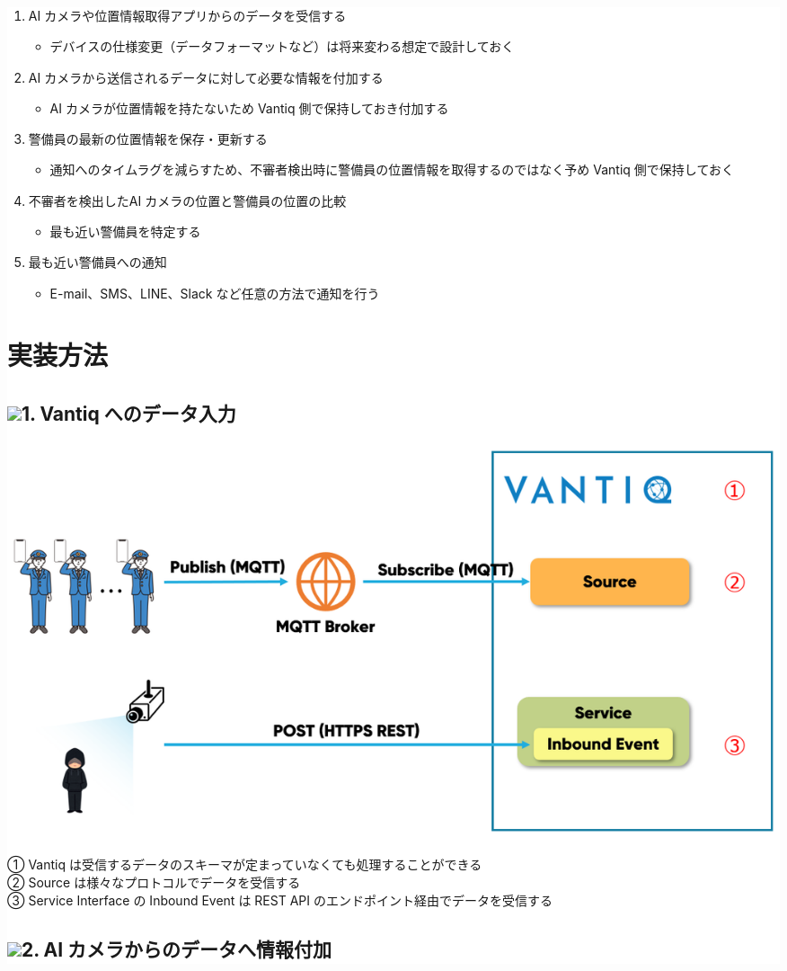 1. AI カメラや位置情報取得アプリからのデータを受信する
   * デバイスの仕様変更（データフォーマットなど）は将来変わる想定で設計しておく

1. AI カメラから送信されるデータに対して必要な情報を付加する  
   * AI カメラが位置情報を持たないため Vantiq 側で保持しておき付加する  

1. 警備員の最新の位置情報を保存・更新する  
   * 通知へのタイムラグを減らすため、不審者検出時に警備員の位置情報を取得するのではなく予め Vantiq 側で保持しておく  

1. 不審者を検出したAI カメラの位置と警備員の位置の比較  
   * 最も近い警備員を特定する  

1. 最も近い警備員への通知  
   * E-mail、SMS、LINE、Slack など任意の方法で通知を行う  

# 実装方法

## <img src="../../imgs/Vantiq_resources_introduction/slide1.png" width=1.8%>1. Vantiq へのデータ入力

![slide8.png](../../imgs/Vantiq_resources_introduction/slide8.png)

① Vantiq は受信するデータのスキーマが定まっていなくても処理することができる  
② Source は様々なプロトコルでデータを受信する  
③ Service Interface の Inbound Event は REST API のエンドポイント経由でデータを受信する  

## <img src="../../imgs/Vantiq_resources_introduction/slide1.png" width=1.8%>2. AI カメラからのデータへ情報付加
